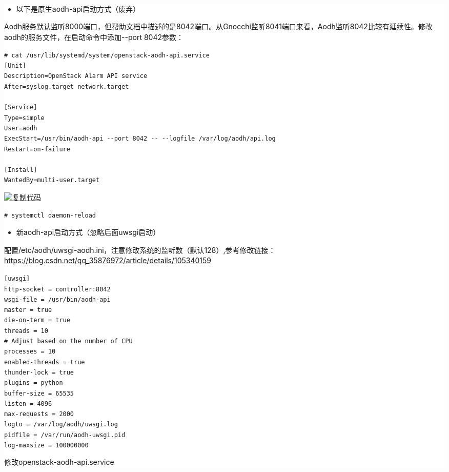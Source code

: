 - 以下是原生aodh-api启动方式（废弃）

Aodh服务默认监听8000端口，但帮助文档中描述的是8042端口。从Gnocchi监听8041端口来看，Aodh监听8042比较有延续性。修改aodh的服务文件，在启动命令中添加--port 8042参数：

```
# cat /usr/lib/systemd/system/openstack-aodh-api.service
[Unit]
Description=OpenStack Alarm API service
After=syslog.target network.target

[Service]
Type=simple
User=aodh
ExecStart=/usr/bin/aodh-api --port 8042 -- --logfile /var/log/aodh/api.log
Restart=on-failure

[Install]
WantedBy=multi-user.target
```

[![复制代码](https://common.cnblogs.com/images/copycode.gif)](javascript:void(0);)

```
# systemctl daemon-reload
```



- 新aodh-api启动方式（忽略后面uwsgi启动）

配置/etc/aodh/uwsgi-aodh.ini，注意修改系统的监听数（默认128）,参考修改链接：https://blog.csdn.net/qq_35876972/article/details/105340159

```
[uwsgi]
http-socket = controller:8042
wsgi-file = /usr/bin/aodh-api
master = true
die-on-term = true
threads = 10
# Adjust based on the number of CPU
processes = 10
enabled-threads = true
thunder-lock = true
plugins = python
buffer-size = 65535
listen = 4096
max-requests = 2000
logto = /var/log/aodh/uwsgi.log
pidfile = /var/run/aodh-uwsgi.pid
log-maxsize = 100000000
```



修改openstack-aodh-api.service
